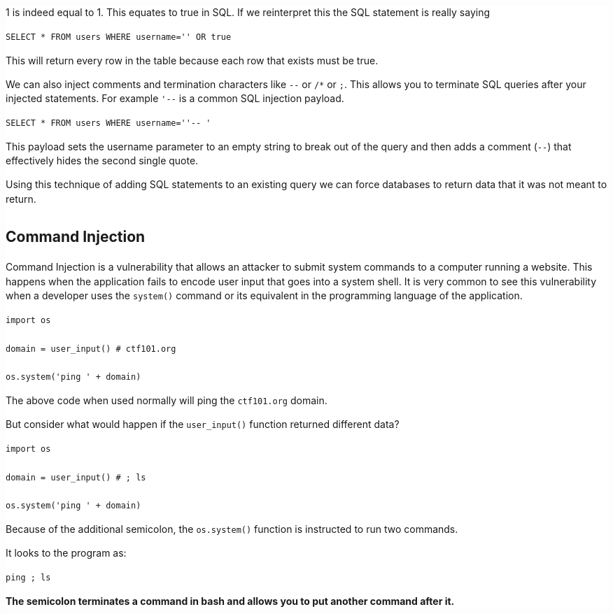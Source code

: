 1 is indeed equal to 1. This equates to true in SQL. If we reinterpret this the SQL statement is really saying

```
SELECT * FROM users WHERE username='' OR true
```

This will return every row in the table because each row that exists must be true.

We can also inject comments and termination characters like `--` or `/*` or `;`. This allows you to terminate SQL queries after your injected statements. For example `'--` is a common SQL injection payload.

```
SELECT * FROM users WHERE username=''-- '
```

This payload sets the username parameter to an empty string to break out of the query and then adds a comment (`--`) that effectively hides the second single quote.

Using this technique of adding SQL statements to an existing query we can force databases to return data that it was not meant to return.

## Command Injection

Command Injection is a vulnerability that allows an attacker to submit system commands to a computer running a website. This happens when the application fails to encode user input that goes into a system shell. It is very common to see this vulnerability when a developer uses the `system()` command or its equivalent in the programming language of the application.

```
import os

domain = user_input() # ctf101.org

os.system('ping ' + domain)
```

The above code when used normally will ping the `ctf101.org` domain.

But consider what would happen if the `user_input()` function returned different data?

```
import os

domain = user_input() # ; ls

os.system('ping ' + domain)
```

Because of the additional semicolon, the `os.system()` function is instructed to run two commands.

It looks to the program as:

```
ping ; ls
```

**The semicolon terminates a command in bash and allows you to put another command after it.**
